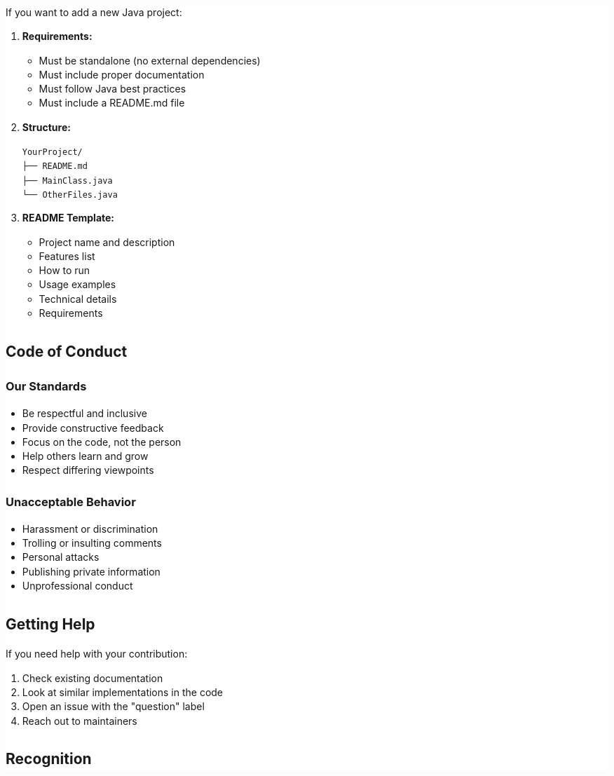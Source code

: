 If you want to add a new Java project:

1. **Requirements:**
   - Must be standalone (no external dependencies)
   - Must include proper documentation
   - Must follow Java best practices
   - Must include a README.md file

2. **Structure:**
   ```
   YourProject/
   ├── README.md
   ├── MainClass.java
   └── OtherFiles.java
   ```

3. **README Template:**
   - Project name and description
   - Features list
   - How to run
   - Usage examples
   - Technical details
   - Requirements

## Code of Conduct

### Our Standards

- Be respectful and inclusive
- Provide constructive feedback
- Focus on the code, not the person
- Help others learn and grow
- Respect differing viewpoints

### Unacceptable Behavior

- Harassment or discrimination
- Trolling or insulting comments
- Personal attacks
- Publishing private information
- Unprofessional conduct

## Getting Help

If you need help with your contribution:

1. Check existing documentation
2. Look at similar implementations in the code
3. Open an issue with the "question" label
4. Reach out to maintainers

## Recognition
